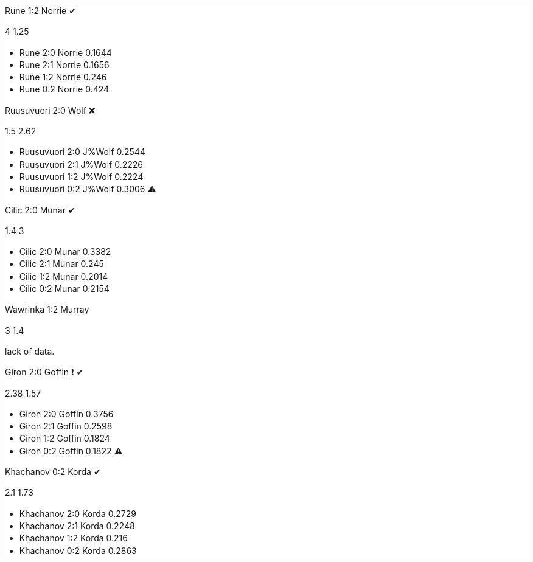

Rune  1:2  Norrie    ✔

4    1.25

- Rune 2:0 Norrie 0.1644
- Rune 2:1 Norrie 0.1656
- Rune 1:2 Norrie 0.246
- Rune 0:2 Norrie 0.424



Ruusuvuori  2:0  Wolf    ❌

1.5    2.62

- Ruusuvuori 2:0 J%Wolf 0.2544
- Ruusuvuori 2:1 J%Wolf 0.2226
- Ruusuvuori 1:2 J%Wolf 0.2224
- Ruusuvuori 0:2 J%Wolf 0.3006    ⚠



Cilic  2:0  Munar    ✔

1.4    3

- Cilic 2:0 Munar 0.3382
- Cilic 2:1 Munar 0.245
- Cilic 1:2 Munar 0.2014
- Cilic 0:2 Munar 0.2154



Wawrinka  1:2  Murray

3    1.4

lack of data.



Giron  2:0  Goffin    ❗    ✔

2.38    1.57

- Giron 2:0 Goffin 0.3756
- Giron 2:1 Goffin 0.2598
- Giron 1:2 Goffin 0.1824
- Giron 0:2 Goffin 0.1822    ⚠



Khachanov  0:2  Korda    ✔

2.1    1.73

- Khachanov 2:0 Korda 0.2729
- Khachanov 2:1 Korda 0.2248
- Khachanov 1:2 Korda 0.216
- Khachanov 0:2 Korda 0.2863


